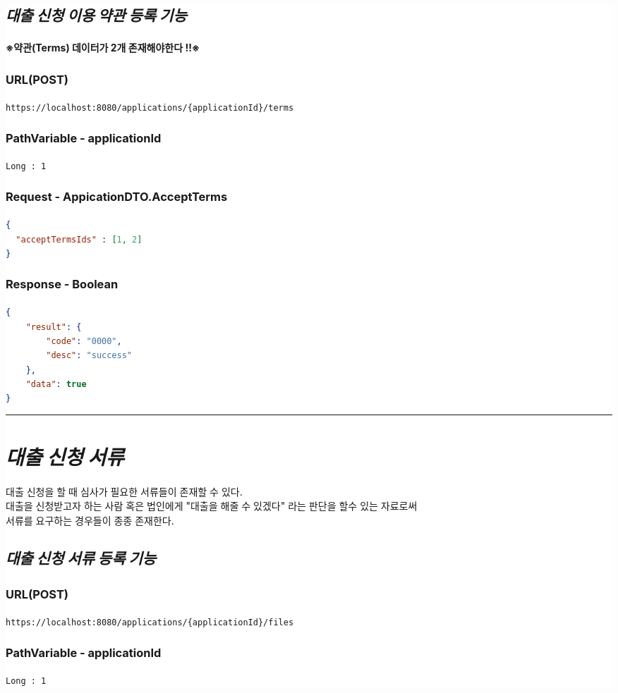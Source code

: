 ## *대출 신청 이용 약관 등록 기능*
#### ※약관(Terms) 데이터가 2개 존재해야한다 !!※

### URL(POST)
```text
https://localhost:8080/applications/{applicationId}/terms
```

### PathVariable - applicationId
```text
Long : 1
```

### Request - AppicationDTO.AcceptTerms
```json
{
  "acceptTermsIds" : [1, 2]
}
```

### Response - Boolean
```json
{
    "result": {
        "code": "0000",
        "desc": "success"
    },
    "data": true
}
```
---

# *대출 신청 서류*
대출 신청을 할 때 심사가 필요한 서류들이 존재할 수 있다.  
대출을 신청받고자 하는 사람 혹은 법인에게 "대출을 해줄 수 있겠다" 라는 판단을 할수 있는 자료로써  
서류를 요구하는 경우들이 종종 존재한다.

## *대출 신청 서류 등록 기능*

### URL(POST)
```text
https://localhost:8080/applications/{applicationId}/files
```

### PathVariable - applicationId
```text
Long : 1
```
